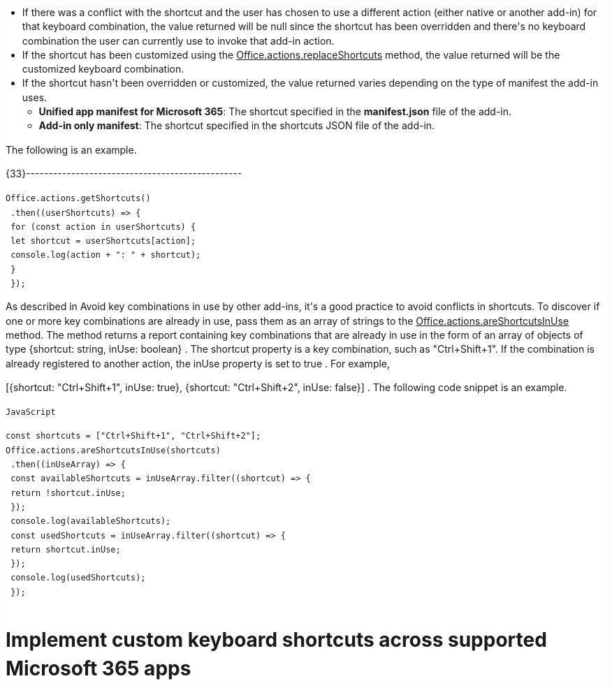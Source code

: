 - If there was a conflict with the shortcut and the user has chosen to use a different action (either native or another add-in) for that keyboard combination, the value returned will be null since the shortcut has been overridden and there's no keyboard combination the user can currently use to invoke that add-in action.
- If the shortcut has been customized using the [Office.actions.replaceShortcuts](https://learn.microsoft.com/en-us/javascript/api/office/office.actions#office-office-actions-replaceshortcuts-member) method, the value returned will be the customized keyboard combination.
- If the shortcut hasn't been overridden or customized, the value returned varies depending on the type of manifest the add-in uses.
	- **Unified app manifest for Microsoft 365**: The shortcut specified in the **manifest.json** file of the add-in.
	- **Add-in only manifest**: The shortcut specified in the shortcuts JSON file of the add-in.

The following is an example.

{33}------------------------------------------------

```
Office.actions.getShortcuts()
 .then((userShortcuts) => {
 for (const action in userShortcuts) {
 let shortcut = userShortcuts[action];
 console.log(action + ": " + shortcut);
 }
 });
```
As described in Avoid key combinations in use by other add-ins, it's a good practice to avoid conflicts in shortcuts. To discover if one or more key combinations are already in use, pass them as an array of strings to the [Office.actions.areShortcutsInUse](https://learn.microsoft.com/en-us/javascript/api/office/office.actions#office-office-actions-areshortcutsinuse-member) method. The method returns a report containing key combinations that are already in use in the form of an array of objects of type {shortcut: string, inUse: boolean} . The shortcut property is a key combination, such as "Ctrl+Shift+1". If the combination is already registered to another action, the inUse property is set to true . For example,

[{shortcut: "Ctrl+Shift+1", inUse: true}, {shortcut: "Ctrl+Shift+2", inUse: false}] . The following code snippet is an example.

```
JavaScript
```

```
const shortcuts = ["Ctrl+Shift+1", "Ctrl+Shift+2"];
Office.actions.areShortcutsInUse(shortcuts)
 .then((inUseArray) => {
 const availableShortcuts = inUseArray.filter((shortcut) => {
 return !shortcut.inUse;
 });
 console.log(availableShortcuts);
 const usedShortcuts = inUseArray.filter((shortcut) => {
 return shortcut.inUse;
 });
 console.log(usedShortcuts);
 });
```
# **Implement custom keyboard shortcuts across supported Microsoft 365 apps**
